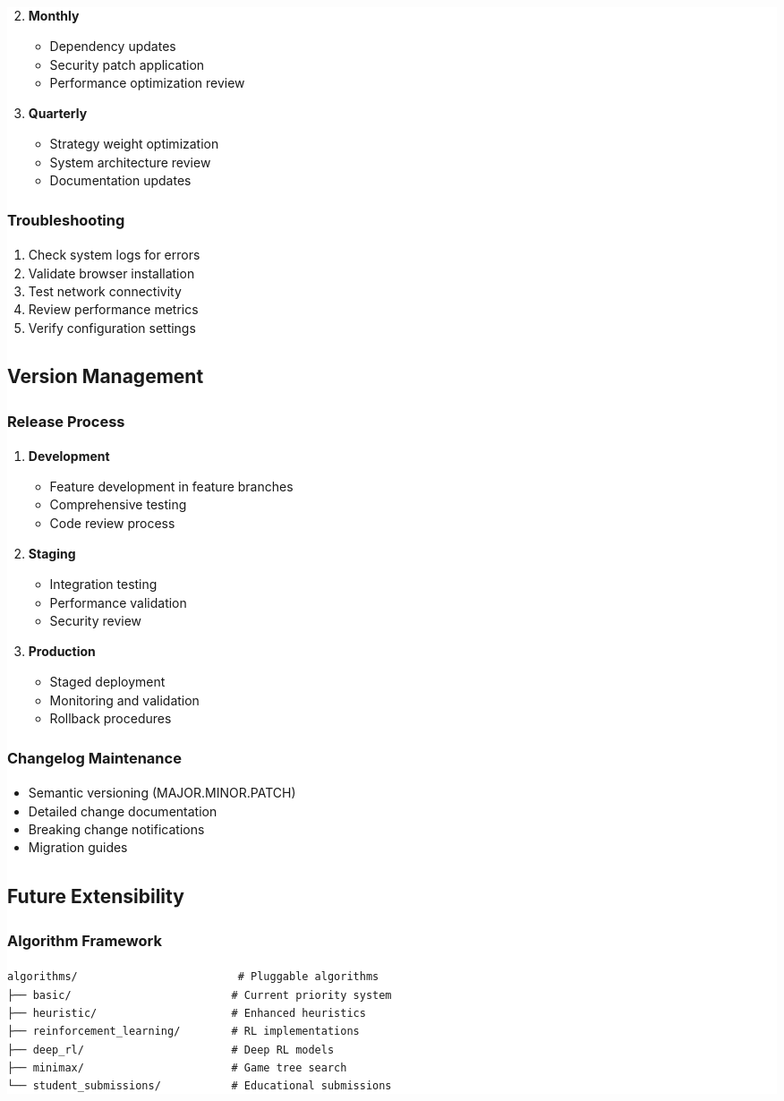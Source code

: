 2. **Monthly**
   - Dependency updates
   - Security patch application
   - Performance optimization review

3. **Quarterly**
   - Strategy weight optimization
   - System architecture review
   - Documentation updates

### Troubleshooting
1. Check system logs for errors
2. Validate browser installation
3. Test network connectivity
4. Review performance metrics
5. Verify configuration settings

## Version Management

### Release Process
1. **Development**
   - Feature development in feature branches
   - Comprehensive testing
   - Code review process

2. **Staging**
   - Integration testing
   - Performance validation
   - Security review

3. **Production**
   - Staged deployment
   - Monitoring and validation
   - Rollback procedures

### Changelog Maintenance
- Semantic versioning (MAJOR.MINOR.PATCH)
- Detailed change documentation
- Breaking change notifications
- Migration guides

## Future Extensibility

### Algorithm Framework
```
algorithms/                         # Pluggable algorithms
├── basic/                         # Current priority system
├── heuristic/                     # Enhanced heuristics
├── reinforcement_learning/        # RL implementations
├── deep_rl/                       # Deep RL models
├── minimax/                       # Game tree search
└── student_submissions/           # Educational submissions
```

